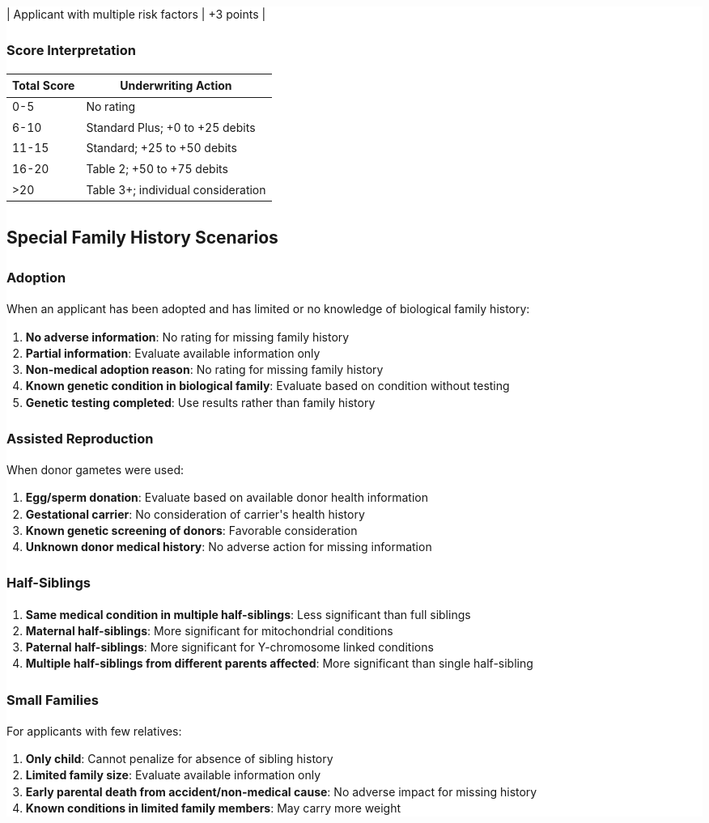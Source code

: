 | Applicant with multiple risk factors | +3 points |

### Score Interpretation

| Total Score | Underwriting Action |
|-------------|---------------------|
| 0-5 | No rating |
| 6-10 | Standard Plus; +0 to +25 debits |
| 11-15 | Standard; +25 to +50 debits |
| 16-20 | Table 2; +50 to +75 debits |
| >20 | Table 3+; individual consideration |

## Special Family History Scenarios

### Adoption

When an applicant has been adopted and has limited or no knowledge of biological family history:

1. **No adverse information**: No rating for missing family history
2. **Partial information**: Evaluate available information only
3. **Non-medical adoption reason**: No rating for missing family history
4. **Known genetic condition in biological family**: Evaluate based on condition without testing
5. **Genetic testing completed**: Use results rather than family history

### Assisted Reproduction

When donor gametes were used:

1. **Egg/sperm donation**: Evaluate based on available donor health information
2. **Gestational carrier**: No consideration of carrier's health history
3. **Known genetic screening of donors**: Favorable consideration
4. **Unknown donor medical history**: No adverse action for missing information

### Half-Siblings

1. **Same medical condition in multiple half-siblings**: Less significant than full siblings
2. **Maternal half-siblings**: More significant for mitochondrial conditions
3. **Paternal half-siblings**: More significant for Y-chromosome linked conditions
4. **Multiple half-siblings from different parents affected**: More significant than single half-sibling

### Small Families

For applicants with few relatives:

1. **Only child**: Cannot penalize for absence of sibling history
2. **Limited family size**: Evaluate available information only
3. **Early parental death from accident/non-medical cause**: No adverse impact for missing history
4. **Known conditions in limited family members**: May carry more weight
